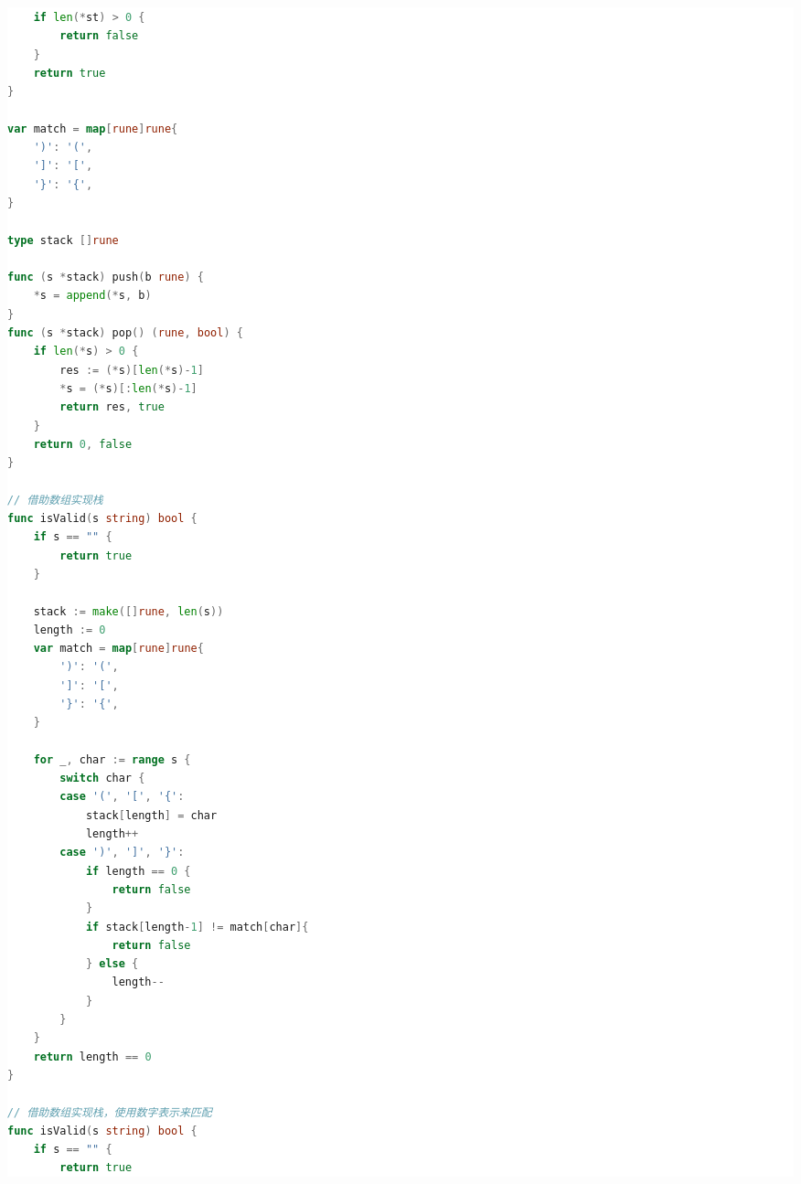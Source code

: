 ```go
	if len(*st) > 0 {
		return false
	}
	return true
}

var match = map[rune]rune{
	')': '(',
	']': '[',
	'}': '{',
}

type stack []rune

func (s *stack) push(b rune) {
	*s = append(*s, b)
}
func (s *stack) pop() (rune, bool) {
	if len(*s) > 0 {
		res := (*s)[len(*s)-1]
		*s = (*s)[:len(*s)-1]
		return res, true
	}
	return 0, false
}

// 借助数组实现栈
func isValid(s string) bool {
	if s == "" {
		return true
	}

	stack := make([]rune, len(s))
	length := 0
	var match = map[rune]rune{
		')': '(',
		']': '[',
		'}': '{',
	}

	for _, char := range s {
		switch char {
		case '(', '[', '{':
			stack[length] = char
			length++
		case ')', ']', '}':
			if length == 0 {
				return false
			}
			if stack[length-1] != match[char]{
				return false
			} else {
				length--
			}
		}
	}
	return length == 0
}

// 借助数组实现栈，使用数字表示来匹配
func isValid(s string) bool {
	if s == "" {
		return true
```